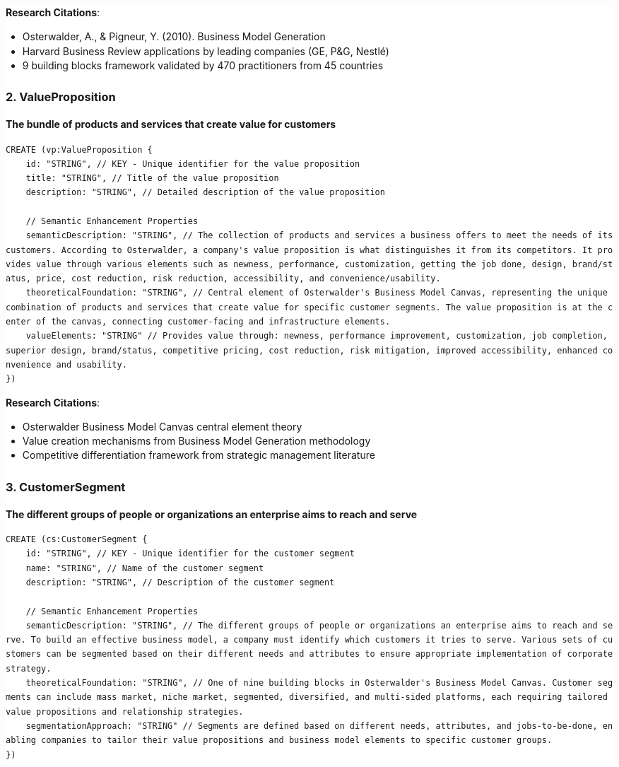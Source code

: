 **Research Citations**: 
- Osterwalder, A., & Pigneur, Y. (2010). Business Model Generation
- Harvard Business Review applications by leading companies (GE, P&G, Nestlé)
- 9 building blocks framework validated by 470 practitioners from 45 countries

### 2. ValueProposition
**The bundle of products and services that create value for customers**

```cypher
CREATE (vp:ValueProposition {
    id: "STRING", // KEY - Unique identifier for the value proposition
    title: "STRING", // Title of the value proposition
    description: "STRING", // Detailed description of the value proposition
    
    // Semantic Enhancement Properties
    semanticDescription: "STRING", // The collection of products and services a business offers to meet the needs of its customers. According to Osterwalder, a company's value proposition is what distinguishes it from its competitors. It provides value through various elements such as newness, performance, customization, getting the job done, design, brand/status, price, cost reduction, risk reduction, accessibility, and convenience/usability.
    theoreticalFoundation: "STRING", // Central element of Osterwalder's Business Model Canvas, representing the unique combination of products and services that create value for specific customer segments. The value proposition is at the center of the canvas, connecting customer-facing and infrastructure elements.
    valueElements: "STRING" // Provides value through: newness, performance improvement, customization, job completion, superior design, brand/status, competitive pricing, cost reduction, risk mitigation, improved accessibility, enhanced convenience and usability.
})
```

**Research Citations**:
- Osterwalder Business Model Canvas central element theory
- Value creation mechanisms from Business Model Generation methodology
- Competitive differentiation framework from strategic management literature

### 3. CustomerSegment
**The different groups of people or organizations an enterprise aims to reach and serve**

```cypher
CREATE (cs:CustomerSegment {
    id: "STRING", // KEY - Unique identifier for the customer segment
    name: "STRING", // Name of the customer segment
    description: "STRING", // Description of the customer segment
    
    // Semantic Enhancement Properties
    semanticDescription: "STRING", // The different groups of people or organizations an enterprise aims to reach and serve. To build an effective business model, a company must identify which customers it tries to serve. Various sets of customers can be segmented based on their different needs and attributes to ensure appropriate implementation of corporate strategy.
    theoreticalFoundation: "STRING", // One of nine building blocks in Osterwalder's Business Model Canvas. Customer segments can include mass market, niche market, segmented, diversified, and multi-sided platforms, each requiring tailored value propositions and relationship strategies.
    segmentationApproach: "STRING" // Segments are defined based on different needs, attributes, and jobs-to-be-done, enabling companies to tailor their value propositions and business model elements to specific customer groups.
})
```
